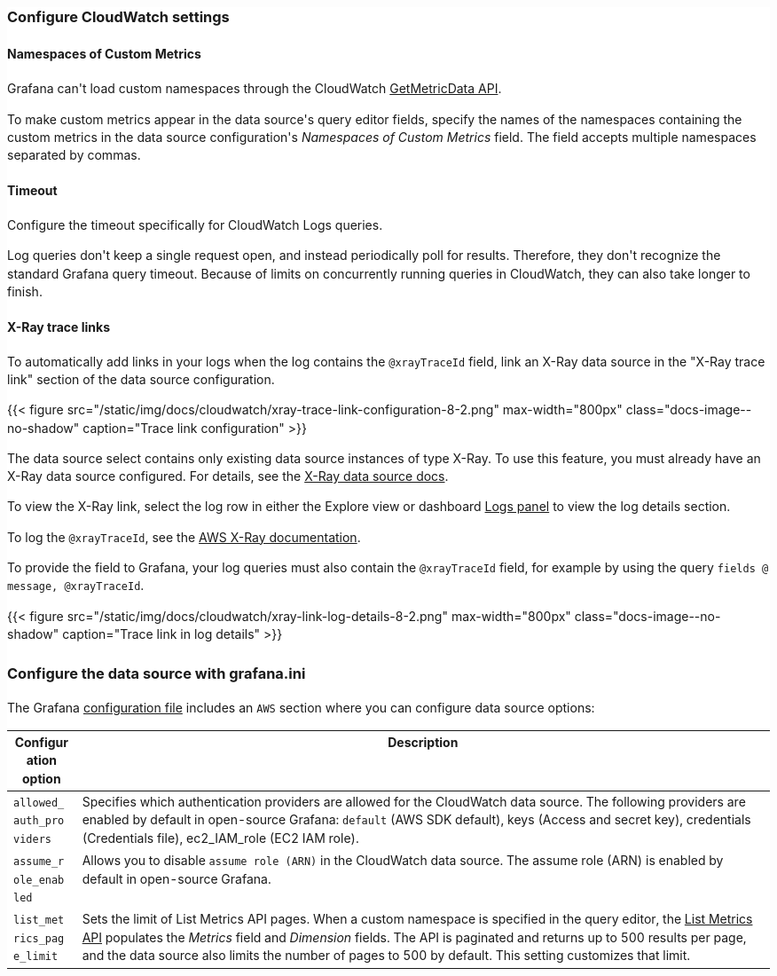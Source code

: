 ### Configure CloudWatch settings

#### Namespaces of Custom Metrics

Grafana can't load custom namespaces through the CloudWatch [GetMetricData API](https://docs.aws.amazon.com/AmazonCloudWatch/latest/APIReference/API_GetMetricData.html).

To make custom metrics appear in the data source's query editor fields, specify the names of the namespaces containing the custom metrics in the data source configuration's _Namespaces of Custom Metrics_ field.
The field accepts multiple namespaces separated by commas.

#### Timeout

Configure the timeout specifically for CloudWatch Logs queries.

Log queries don't keep a single request open, and instead periodically poll for results.
Therefore, they don't recognize the standard Grafana query timeout.
Because of limits on concurrently running queries in CloudWatch, they can also take longer to finish.

#### X-Ray trace links

To automatically add links in your logs when the log contains the `@xrayTraceId` field, link an X-Ray data source in the "X-Ray trace link" section of the data source configuration.

{{< figure src="/static/img/docs/cloudwatch/xray-trace-link-configuration-8-2.png" max-width="800px" class="docs-image--no-shadow" caption="Trace link configuration" >}}

The data source select contains only existing data source instances of type X-Ray.
To use this feature, you must already have an X-Ray data source configured.
For details, see the [X-Ray data source docs](/grafana/plugins/grafana-x-ray-datasource/).

To view the X-Ray link, select the log row in either the Explore view or dashboard [Logs panel](ref:logs) to view the log details section.

To log the `@xrayTraceId`, see the [AWS X-Ray documentation](https://docs.amazonaws.cn/en_us/xray/latest/devguide/xray-services.html).

To provide the field to Grafana, your log queries must also contain the `@xrayTraceId` field, for example by using the query `fields @message, @xrayTraceId`.

{{< figure src="/static/img/docs/cloudwatch/xray-link-log-details-8-2.png" max-width="800px" class="docs-image--no-shadow" caption="Trace link in log details" >}}

### Configure the data source with grafana.ini

The Grafana [configuration file](ref:configure-grafana-aws) includes an `AWS` section where you can configure data source options:

| Configuration option      | Description                                                                                                                                                                                                                                                                                                                                                                                                                                     |
| ------------------------- | ----------------------------------------------------------------------------------------------------------------------------------------------------------------------------------------------------------------------------------------------------------------------------------------------------------------------------------------------------------------------------------------------------------------------------------------------- |
| `allowed_auth_providers`  | Specifies which authentication providers are allowed for the CloudWatch data source. The following providers are enabled by default in open-source Grafana: `default` (AWS SDK default), keys (Access and secret key), credentials (Credentials file), ec2_IAM_role (EC2 IAM role).                                                                                                                                                             |
| `assume_role_enabled`     | Allows you to disable `assume role (ARN)` in the CloudWatch data source. The assume role (ARN) is enabled by default in open-source Grafana.                                                                                                                                                                                                                                                                                                    |
| `list_metrics_page_limit` | Sets the limit of List Metrics API pages. When a custom namespace is specified in the query editor, the [List Metrics API](https://docs.aws.amazon.com/AmazonCloudWatch/latest/APIReference/API_ListMetrics.html) populates the _Metrics_ field and _Dimension_ fields. The API is paginated and returns up to 500 results per page, and the data source also limits the number of pages to 500 by default. This setting customizes that limit. |
